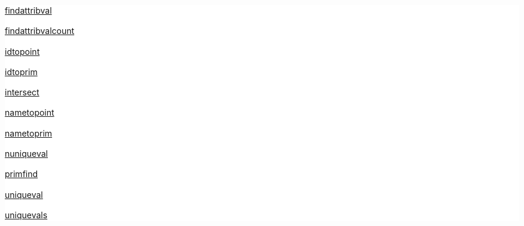 [findattribval ](findattribval.html)

[findattribvalcount ](findattribvalcount.html)

[idtopoint ](idtopoint.html)

[idtoprim ](idtoprim.html)

[intersect ](intersect.html)

[nametopoint ](nametopoint.html)

[nametoprim ](nametoprim.html)

[nuniqueval ](nuniqueval.html)

[primfind ](primfind.html)

[uniqueval ](uniqueval.html)

[uniquevals ](uniquevals.html)
